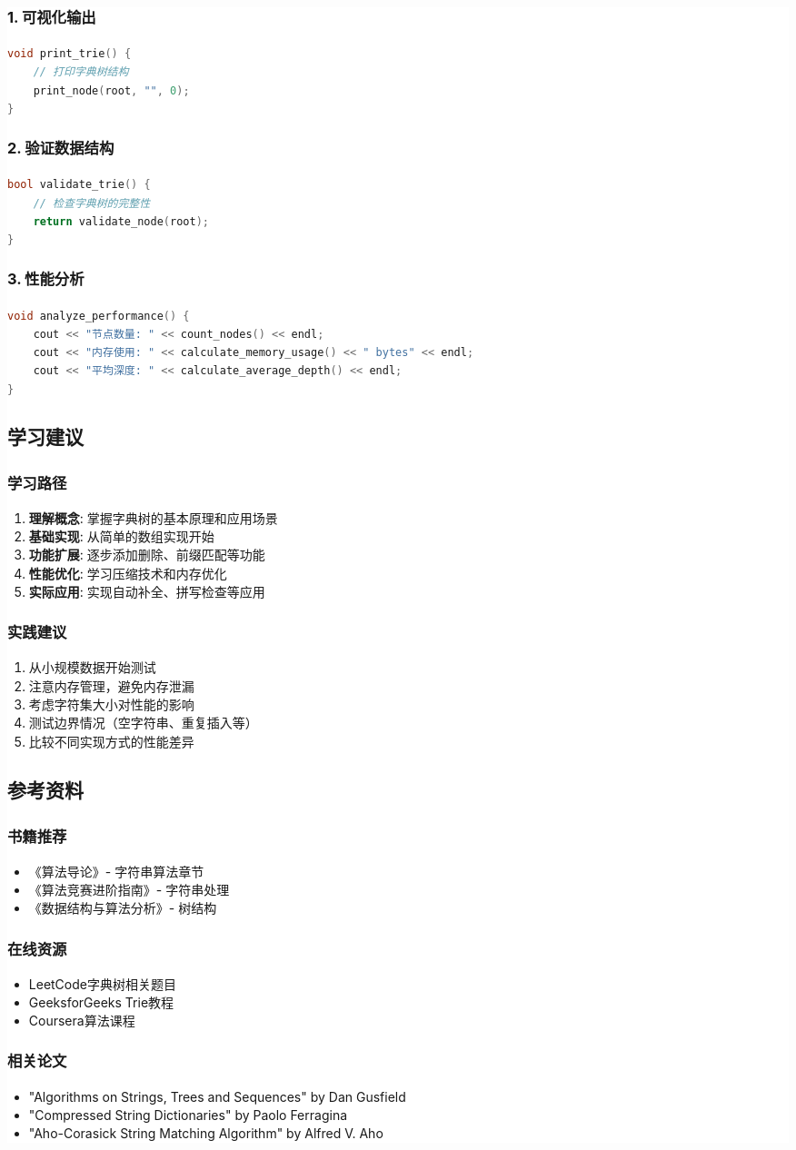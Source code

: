 ### 1. 可视化输出
```cpp
void print_trie() {
    // 打印字典树结构
    print_node(root, "", 0);
}
```

### 2. 验证数据结构
```cpp
bool validate_trie() {
    // 检查字典树的完整性
    return validate_node(root);
}
```

### 3. 性能分析
```cpp
void analyze_performance() {
    cout << "节点数量: " << count_nodes() << endl;
    cout << "内存使用: " << calculate_memory_usage() << " bytes" << endl;
    cout << "平均深度: " << calculate_average_depth() << endl;
}
```

## 学习建议

### 学习路径
1. **理解概念**: 掌握字典树的基本原理和应用场景
2. **基础实现**: 从简单的数组实现开始
3. **功能扩展**: 逐步添加删除、前缀匹配等功能
4. **性能优化**: 学习压缩技术和内存优化
5. **实际应用**: 实现自动补全、拼写检查等应用

### 实践建议
1. 从小规模数据开始测试
2. 注意内存管理，避免内存泄漏
3. 考虑字符集大小对性能的影响
4. 测试边界情况（空字符串、重复插入等）
5. 比较不同实现方式的性能差异

## 参考资料

### 书籍推荐
- 《算法导论》- 字符串算法章节
- 《算法竞赛进阶指南》- 字符串处理
- 《数据结构与算法分析》- 树结构

### 在线资源
- LeetCode字典树相关题目
- GeeksforGeeks Trie教程
- Coursera算法课程

### 相关论文
- "Algorithms on Strings, Trees and Sequences" by Dan Gusfield
- "Compressed String Dictionaries" by Paolo Ferragina
- "Aho-Corasick String Matching Algorithm" by Alfred V. Aho
